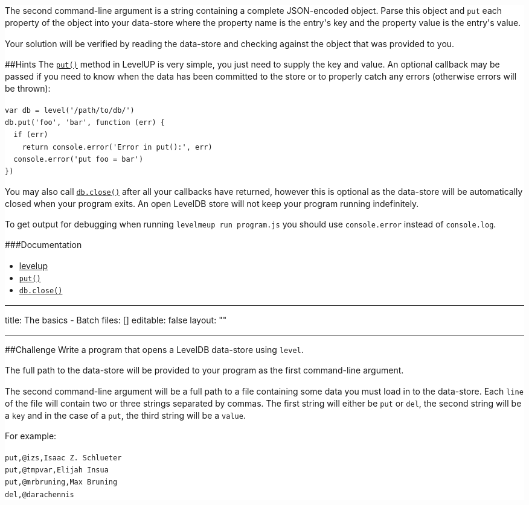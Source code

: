 The second command-line argument is a string containing a complete JSON-encoded object. Parse this object and `put` each property of the object into your data-store where the property name is the entry's key and the property value is the entry's value.

Your solution will be verified by reading the data-store and checking against the object that was provided to you.

##Hints
The [`put()`](https://github.com/rvagg/node-levelup#put) method in LevelUP is very simple, you just need to supply the key and value. An optional callback may be passed if you need to know when the data has been committed to the store or to properly catch any errors (otherwise errors will be thrown):

    var db = level('/path/to/db/')
    db.put('foo', 'bar', function (err) {
      if (err)
        return console.error('Error in put():', err)
      console.error('put foo = bar')
    })

You may also call [`db.close()`](https://github.com/rvagg/node-levelup#close) after all your callbacks have returned, however this is optional as the data-store will be automatically closed when your program exits. An open LevelDB store will not keep your program running indefinitely.

To get output for debugging when running `levelmeup run program.js` you should use `console.error` instead of `console.log`.

###Documentation
- [levelup](https://github.com/rvagg/node-levelup)
- [`put()`](https://github.com/rvagg/node-levelup#put)
- [`db.close()`](https://github.com/rvagg/node-levelup#close)


---
title: The basics - Batch
files: []
editable: false
layout: ""

---
##Challenge
Write a program that opens a LevelDB data-store using `level`.

The full path to the data-store will be provided to your program as the first command-line argument.

The second command-line argument will be a full path to a file containing some data you must load in to the data-store. Each `line` of the file will contain two or three strings separated by commas. The first string will either be `put` or `del`, the second string will be a `key` and in the case of a `put`, the third string will be a `value`.

For example:

    put,@izs,Isaac Z. Schlueter
    put,@tmpvar,Elijah Insua
    put,@mrbruning,Max Bruning
    del,@darachennis
